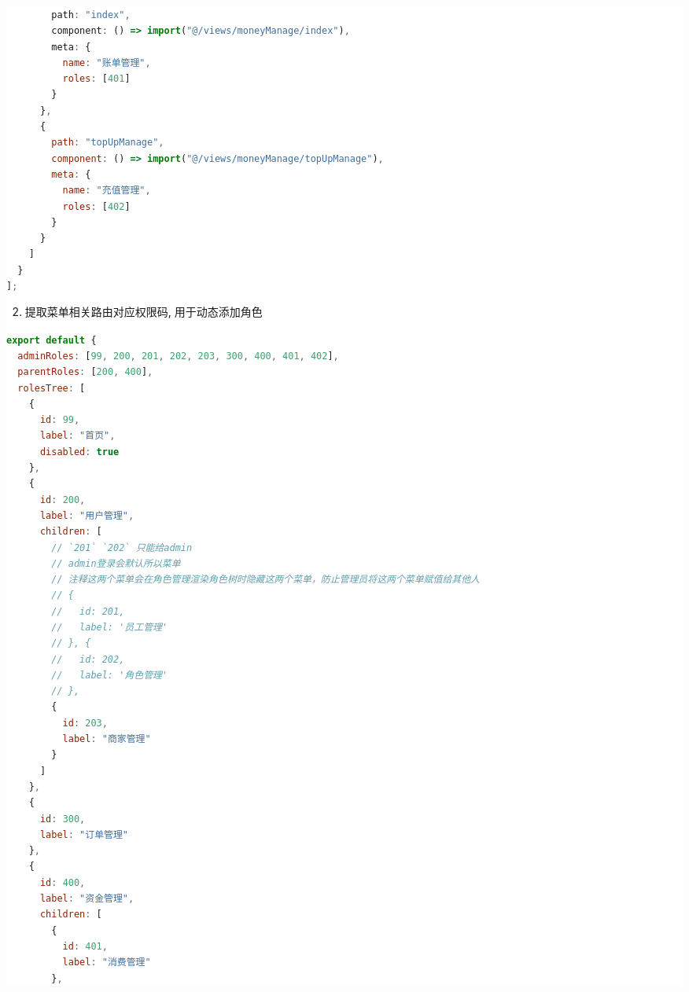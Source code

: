 ```js
        path: "index",
        component: () => import("@/views/moneyManage/index"),
        meta: {
          name: "账单管理",
          roles: [401]
        }
      },
      {
        path: "topUpManage",
        component: () => import("@/views/moneyManage/topUpManage"),
        meta: {
          name: "充值管理",
          roles: [402]
        }
      }
    ]
  }
];
```

2. 提取菜单相关路由对应权限码, 用于动态添加角色

```js
export default {
  adminRoles: [99, 200, 201, 202, 203, 300, 400, 401, 402],
  parentRoles: [200, 400],
  rolesTree: [
    {
      id: 99,
      label: "首页",
      disabled: true
    },
    {
      id: 200,
      label: "用户管理",
      children: [
        // `201` `202` 只能给admin
        // admin登录会默认所以菜单
        // 注释这两个菜单会在角色管理渲染角色树时隐藏这两个菜单，防止管理员将这两个菜单赋值给其他人
        // {
        //   id: 201,
        //   label: '员工管理'
        // }, {
        //   id: 202,
        //   label: '角色管理'
        // },
        {
          id: 203,
          label: "商家管理"
        }
      ]
    },
    {
      id: 300,
      label: "订单管理"
    },
    {
      id: 400,
      label: "资金管理",
      children: [
        {
          id: 401,
          label: "消费管理"
        },
```